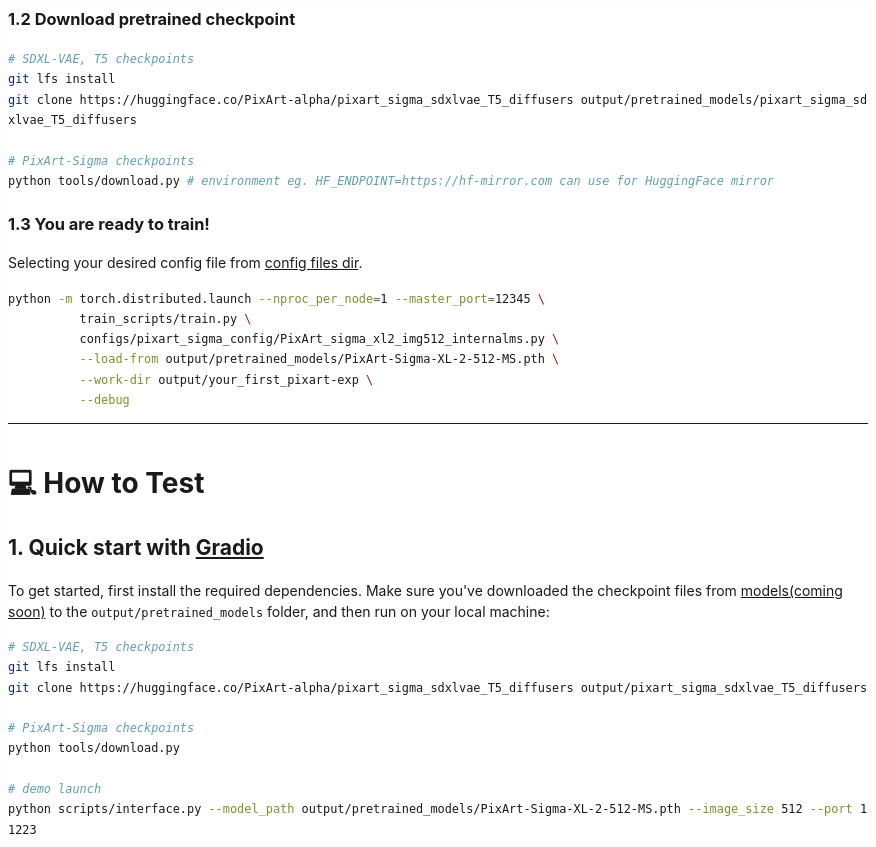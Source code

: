 ```
```

### 1.2 Download pretrained checkpoint
```bash
# SDXL-VAE, T5 checkpoints
git lfs install
git clone https://huggingface.co/PixArt-alpha/pixart_sigma_sdxlvae_T5_diffusers output/pretrained_models/pixart_sigma_sdxlvae_T5_diffusers

# PixArt-Sigma checkpoints
python tools/download.py # environment eg. HF_ENDPOINT=https://hf-mirror.com can use for HuggingFace mirror
```

### 1.3 You are ready to train!
Selecting your desired config file from [config files dir](configs/pixart_sigma_config).

```bash
python -m torch.distributed.launch --nproc_per_node=1 --master_port=12345 \
          train_scripts/train.py \
          configs/pixart_sigma_config/PixArt_sigma_xl2_img512_internalms.py \
          --load-from output/pretrained_models/PixArt-Sigma-XL-2-512-MS.pth \
          --work-dir output/your_first_pixart-exp \
          --debug
```

---
# 💻 How to Test
## 1. Quick start with [Gradio](https://www.gradio.app/guides/quickstart)

To get started, first install the required dependencies. Make sure you've downloaded the checkpoint files 
from [models(coming soon)](https://huggingface.co/PixArt-alpha/PixArt-Sigma) to the `output/pretrained_models` folder, 
and then run on your local machine:

```bash
# SDXL-VAE, T5 checkpoints
git lfs install
git clone https://huggingface.co/PixArt-alpha/pixart_sigma_sdxlvae_T5_diffusers output/pixart_sigma_sdxlvae_T5_diffusers

# PixArt-Sigma checkpoints
python tools/download.py

# demo launch
python scripts/interface.py --model_path output/pretrained_models/PixArt-Sigma-XL-2-512-MS.pth --image_size 512 --port 11223
```
